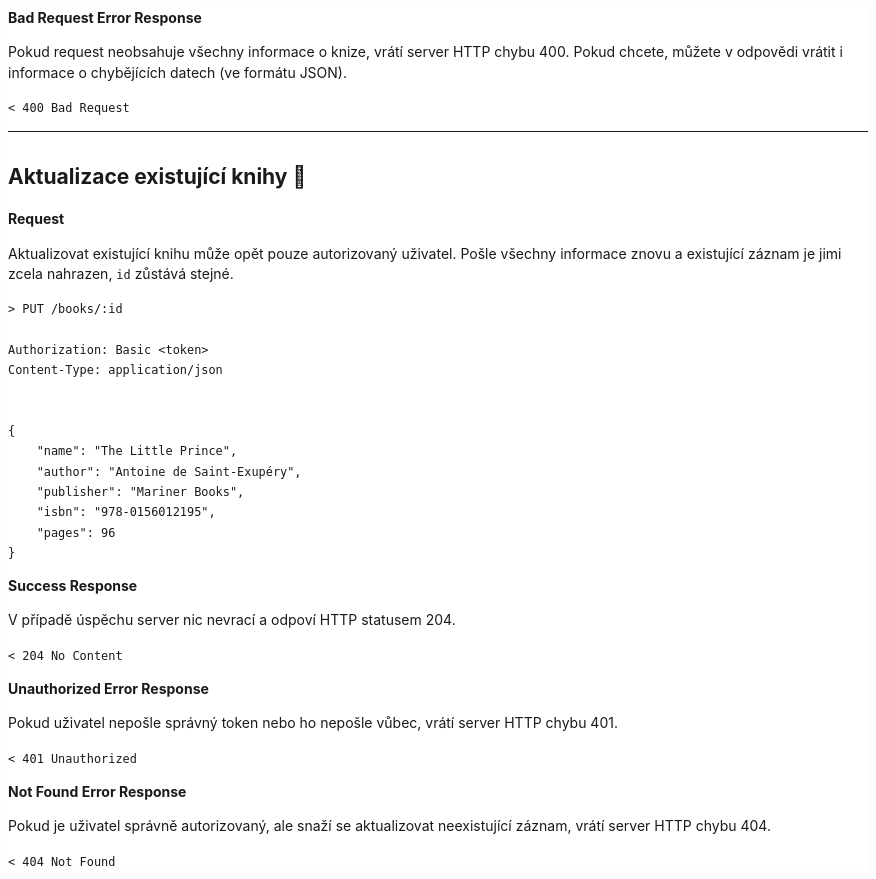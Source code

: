 **Bad Request Error Response**

Pokud request neobsahuje všechny informace o knize, vrátí server HTTP chybu 400. Pokud chcete, můžete v odpovědi vrátit i informace o chybějících datech (ve formátu JSON).

```
< 400 Bad Request

```

---

## Aktualizace existující knihy 🔐

**Request**

Aktualizovat existující knihu může opět pouze autorizovaný uživatel. Pošle všechny informace znovu a existující záznam je jimi zcela nahrazen, `id` zůstává stejné.

```
> PUT /books/:id

Authorization: Basic <token>
Content-Type: application/json


{
    "name": "The Little Prince",
    "author": "Antoine de Saint-Exupéry",
    "publisher": "Mariner Books",
    "isbn": "978-0156012195",
    "pages": 96
}
```

**Success Response**

V případě úspěchu server nic nevrací a odpoví HTTP statusem 204.

```
< 204 No Content

```

**Unauthorized Error Response**

Pokud uživatel nepošle správný token nebo ho nepošle vůbec, vrátí server HTTP chybu 401.

```
< 401 Unauthorized

```

**Not Found Error Response**

Pokud je uživatel správně autorizovaný, ale snaží se aktualizovat neexistující záznam, vrátí server HTTP chybu 404.

```
< 404 Not Found

```

